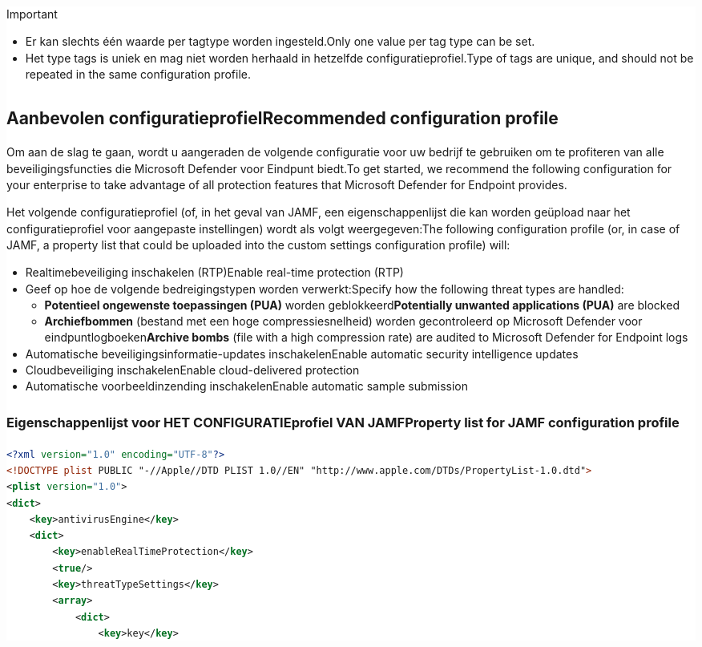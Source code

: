 > [!IMPORTANT]  
> - <span data-ttu-id="7a251-538">Er kan slechts één waarde per tagtype worden ingesteld.</span><span class="sxs-lookup"><span data-stu-id="7a251-538">Only one value per tag type can be set.</span></span>
> - <span data-ttu-id="7a251-539">Het type tags is uniek en mag niet worden herhaald in hetzelfde configuratieprofiel.</span><span class="sxs-lookup"><span data-stu-id="7a251-539">Type of tags are unique, and should not be repeated in the same configuration profile.</span></span>

## <a name="recommended-configuration-profile"></a><span data-ttu-id="7a251-540">Aanbevolen configuratieprofiel</span><span class="sxs-lookup"><span data-stu-id="7a251-540">Recommended configuration profile</span></span>

<span data-ttu-id="7a251-541">Om aan de slag te gaan, wordt u aangeraden de volgende configuratie voor uw bedrijf te gebruiken om te profiteren van alle beveiligingsfuncties die Microsoft Defender voor Eindpunt biedt.</span><span class="sxs-lookup"><span data-stu-id="7a251-541">To get started, we recommend the following configuration for your enterprise to take advantage of all protection features that Microsoft Defender for Endpoint provides.</span></span>

<span data-ttu-id="7a251-542">Het volgende configuratieprofiel (of, in het geval van JAMF, een eigenschappenlijst die kan worden geüpload naar het configuratieprofiel voor aangepaste instellingen) wordt als volgt weergegeven:</span><span class="sxs-lookup"><span data-stu-id="7a251-542">The following configuration profile (or, in case of JAMF, a property list that could be uploaded into the custom settings configuration profile) will:</span></span>
- <span data-ttu-id="7a251-543">Realtimebeveiliging inschakelen (RTP)</span><span class="sxs-lookup"><span data-stu-id="7a251-543">Enable real-time protection (RTP)</span></span>
- <span data-ttu-id="7a251-544">Geef op hoe de volgende bedreigingstypen worden verwerkt:</span><span class="sxs-lookup"><span data-stu-id="7a251-544">Specify how the following threat types are handled:</span></span>
  - <span data-ttu-id="7a251-545">**Potentieel ongewenste toepassingen (PUA)** worden geblokkeerd</span><span class="sxs-lookup"><span data-stu-id="7a251-545">**Potentially unwanted applications (PUA)** are blocked</span></span>
  - <span data-ttu-id="7a251-546">**Archiefbommen** (bestand met een hoge compressiesnelheid) worden gecontroleerd op Microsoft Defender voor eindpuntlogboeken</span><span class="sxs-lookup"><span data-stu-id="7a251-546">**Archive bombs** (file with a high compression rate) are audited to Microsoft Defender for Endpoint logs</span></span>
- <span data-ttu-id="7a251-547">Automatische beveiligingsinformatie-updates inschakelen</span><span class="sxs-lookup"><span data-stu-id="7a251-547">Enable automatic security intelligence updates</span></span>
- <span data-ttu-id="7a251-548">Cloudbeveiliging inschakelen</span><span class="sxs-lookup"><span data-stu-id="7a251-548">Enable cloud-delivered protection</span></span>
- <span data-ttu-id="7a251-549">Automatische voorbeeldinzending inschakelen</span><span class="sxs-lookup"><span data-stu-id="7a251-549">Enable automatic sample submission</span></span>

### <a name="property-list-for-jamf-configuration-profile"></a><span data-ttu-id="7a251-550">Eigenschappenlijst voor HET CONFIGURATIEprofiel VAN JAMF</span><span class="sxs-lookup"><span data-stu-id="7a251-550">Property list for JAMF configuration profile</span></span>

```XML
<?xml version="1.0" encoding="UTF-8"?>
<!DOCTYPE plist PUBLIC "-//Apple//DTD PLIST 1.0//EN" "http://www.apple.com/DTDs/PropertyList-1.0.dtd">
<plist version="1.0">
<dict>
    <key>antivirusEngine</key>
    <dict>
        <key>enableRealTimeProtection</key>
        <true/>
        <key>threatTypeSettings</key>
        <array>
            <dict>
                <key>key</key>
```